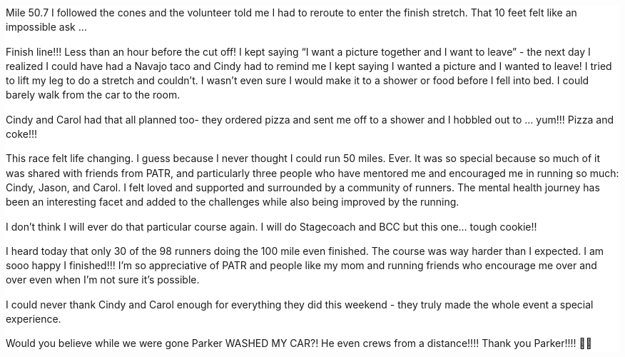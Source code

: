 Mile 50.7 I followed the cones and the volunteer told me I had to reroute to enter
the finish stretch. That 10 feet felt like an impossible ask … 

Finish line!!! Less than an hour before the cut off! I kept saying “I want a picture together
and I want to leave” - the next day I realized I could have had a Navajo taco
and Cindy had to remind me I kept saying I wanted a picture and I wanted to
leave! I tried to lift my leg to do a stretch and couldn’t. I wasn’t even sure I
would make it to a shower or food before I fell into bed. I could barely walk
from the car to the room.

Cindy and Carol had that all planned too- they
ordered pizza and sent me off to a shower and I hobbled out to … yum!!! Pizza
and coke!!!

This race felt life changing. I guess because I never thought I
could run 50 miles. Ever. It was so special because so much of it was shared
with friends from PATR, and particularly three people who have mentored me and
encouraged me in running so much: Cindy, Jason, and Carol. I felt loved and
supported and surrounded by a community of runners. The mental health journey
has been an interesting facet and added to the challenges while also being
improved by the running.

I don’t think I will ever do that particular course
again. I will do Stagecoach and BCC but this one… tough cookie!!

I heard today that only 30 of the 98 runners doing the 100 mile even finished. The course was
way harder than I expected. I am sooo happy I finished!!! I’m so appreciative of
PATR and people like my mom and running friends who encourage me over and over
even when I’m not sure it’s possible.

I could never thank Cindy and Carol
enough for everything they did this weekend - they truly made the whole event a
special experience.

Would you believe while we were gone Parker WASHED MY CAR?!
He even crews from a distance!!!! Thank you Parker!!!! 🤯😎
